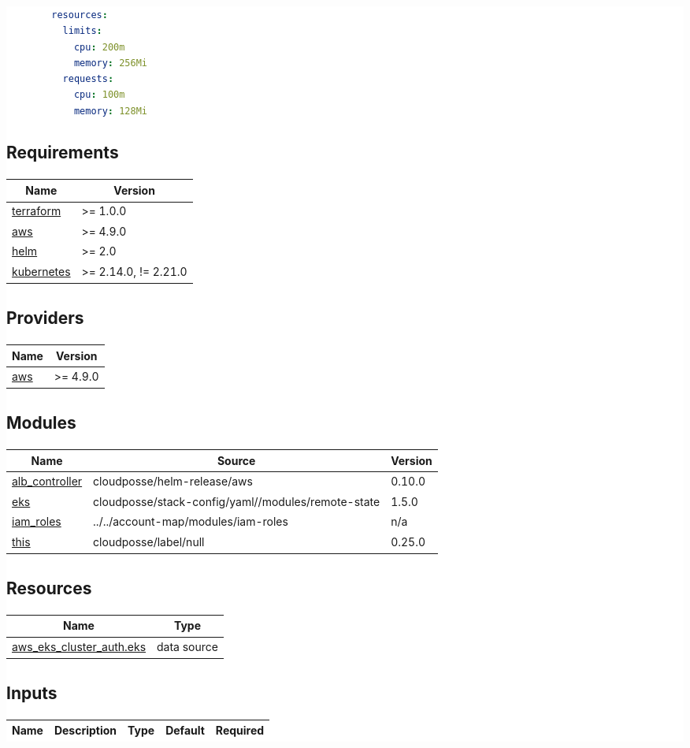 ```yaml
        resources:
          limits:
            cpu: 200m
            memory: 256Mi
          requests:
            cpu: 100m
            memory: 128Mi
```


## Requirements

| Name                                                                         | Version              |
|------------------------------------------------------------------------------|----------------------|
| <a name="requirement_terraform"></a> [terraform](#requirement\_terraform)    | >= 1.0.0             |
| <a name="requirement_aws"></a> [aws](#requirement\_aws)                      | >= 4.9.0             |
| <a name="requirement_helm"></a> [helm](#requirement\_helm)                   | >= 2.0               |
| <a name="requirement_kubernetes"></a> [kubernetes](#requirement\_kubernetes) | >= 2.14.0, != 2.21.0 |

## Providers

| Name                                              | Version  |
|---------------------------------------------------|----------|
| <a name="provider_aws"></a> [aws](#provider\_aws) | >= 4.9.0 |

## Modules

| Name                                                                             | Source                                             | Version |
|----------------------------------------------------------------------------------|----------------------------------------------------|---------|
| <a name="module_alb_controller"></a> [alb\_controller](#module\_alb\_controller) | cloudposse/helm-release/aws                        | 0.10.0  |
| <a name="module_eks"></a> [eks](#module\_eks)                                    | cloudposse/stack-config/yaml//modules/remote-state | 1.5.0   |
| <a name="module_iam_roles"></a> [iam\_roles](#module\_iam\_roles)                | ../../account-map/modules/iam-roles                | n/a     |
| <a name="module_this"></a> [this](#module\_this)                                 | cloudposse/label/null                              | 0.25.0  |

## Resources

| Name                                                                                                                        | Type        |
|-----------------------------------------------------------------------------------------------------------------------------|-------------|
| [aws_eks_cluster_auth.eks](https://registry.terraform.io/providers/hashicorp/aws/latest/docs/data-sources/eks_cluster_auth) | data source |

## Inputs

| Name                                                                                                                                                               | Description                                                                                                                                                                                                                                                                                                                                                                                                                                                                                                                                                                                                                                                          | Type                                                                                                                                                                                                    | Default                                                                                                                                                                                                                                                                                                                                                                                                                                                                                | Required |
|--------------------------------------------------------------------------------------------------------------------------------------------------------------------|----------------------------------------------------------------------------------------------------------------------------------------------------------------------------------------------------------------------------------------------------------------------------------------------------------------------------------------------------------------------------------------------------------------------------------------------------------------------------------------------------------------------------------------------------------------------------------------------------------------------------------------------------------------------|---------------------------------------------------------------------------------------------------------------------------------------------------------------------------------------------------------|----------------------------------------------------------------------------------------------------------------------------------------------------------------------------------------------------------------------------------------------------------------------------------------------------------------------------------------------------------------------------------------------------------------------------------------------------------------------------------------|:--------:|